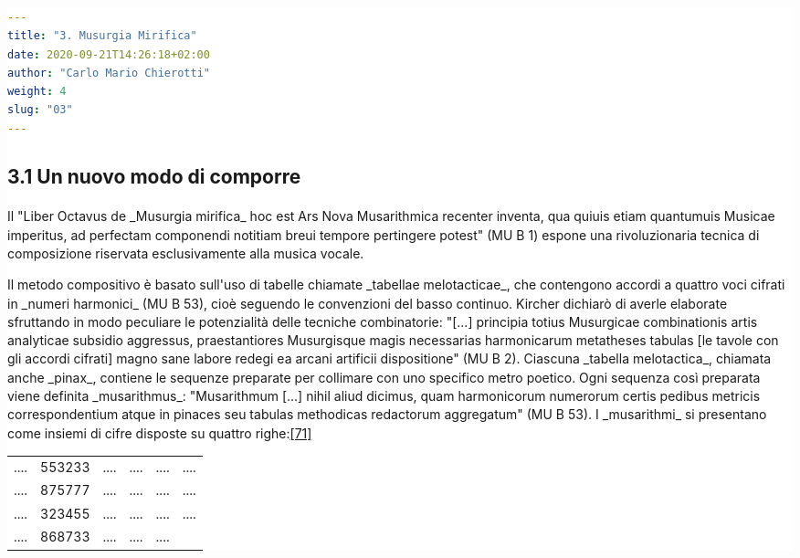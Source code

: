 ```yaml
---
title: "3. Musurgia Mirifica"
date: 2020-09-21T14:26:18+02:00
author: "Carlo Mario Chierotti"
weight: 4
slug: "03"
---
```


<h2>3.1 Un nuovo modo di comporre </h2>
<p>Il "Liber Octavus de _Musurgia mirifica_ hoc est Ars Nova Musarithmica recenter inventa, qua quiuis etiam quantumuis Musicae imperitus, ad perfectam componendi notitiam breui tempore pertingere potest" (MU B 1) espone una rivoluzionaria tecnica di composizione riservata esclusivamente alla musica vocale. </p>
<p>Il metodo compositivo &egrave; basato sull'uso di tabelle chiamate _tabellae melotacticae_, che contengono accordi a quattro voci cifrati in _numeri harmonici_ (MU B 53), cio&egrave; seguendo le convenzioni del basso continuo. Kircher dichiar&ograve; di averle elaborate sfruttando in modo peculiare le potenzialit&agrave; delle tecniche combinatorie: &#34;[...] principia totius Musurgicae combinationis artis analyticae subsidio aggressus, praestantiores Musurgisque magis necessarias harmonicarum metatheses tabulas [le tavole con gli accordi cifrati] magno sane labore redegi ea arcani artificii dispositione&#34; (MU B 2). Ciascuna _tabella melotactica_, chiamata anche _pinax_, contiene le sequenze preparate per collimare con uno specifico metro poetico. Ogni sequenza cos&igrave; preparata viene definita _musarithmus_: &#34;Musarithmum [...] nihil aliud dicimus, quam harmonicorum numerorum certis pedibus metricis correspondentium atque in pinaces seu tabulas methodicas redactorum aggregatum&#34; (MU B 53). I _musarithmi_ si presentano come insiemi di cifre disposte su quattro righe:<a class="footnote-link" href="#" data-toggle="modal" data-target="#fnModal" data-footnote="71">[71]</a> </p>

<table class="table table-sm table-bordered">
<tr>
	<td>....</td>
	<td>553233</td>
	<td>....</td>
	<td>....</td>
	<td>....</td>
	<td>....</td>
</tr>
<tr>
	<td>....</td>
	<td>875777</td>
	<td>....</td>
	<td>....</td>
	<td>....</td>
	<td>....</td>
</tr>
<tr>
	<td>....</td>
	<td>323455</td>
	<td>....</td>
	<td>....</td>
	<td>....</td>
	<td>....</td>
</tr>
<tr>
	<td>....</td>
	<td>868733</td>
	<td>....</td>
	<td>....</td>
	<td>....</td>
</tr>
</table>
